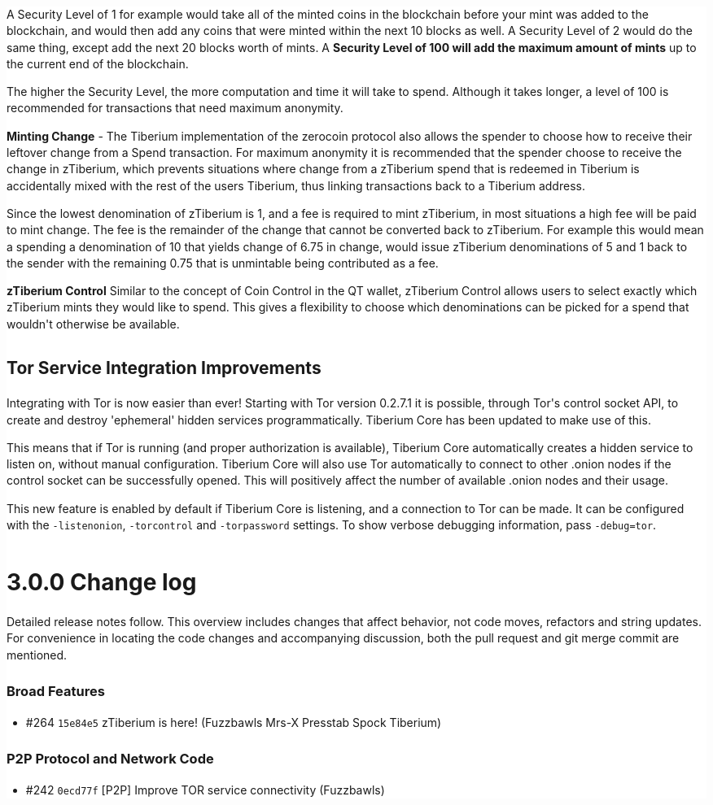 A Security Level of 1 for example would take all of the minted coins in the blockchain before your mint was added to the blockchain, and would then add any coins that were minted within the next 10 blocks as well. A Security Level of 2 would do the same thing, except add the next 20 blocks worth of mints. A **Security Level of 100 will add the maximum amount of mints** up to the current end of the blockchain.

The higher the Security Level, the more computation and time it will take to spend. Although it takes longer, a level of 100 is recommended for transactions that need maximum anonymity.


**Minting Change** - The Tiberium implementation of the zerocoin protocol also allows the spender to choose how to receive their leftover change from a Spend transaction. For maximum anonymity it is recommended that the spender choose to receive the change in zTiberium, which prevents situations where change from a zTiberium spend that is redeemed in Tiberium is accidentally mixed with the rest of the users Tiberium, thus linking transactions back to a Tiberium address.

Since the lowest denomination of zTiberium is 1, and a fee is required to mint zTiberium, in most situations a high fee will be paid to mint change. The fee is the remainder of the change that cannot be converted back to zTiberium. For example this would mean a spending a denomination of 10 that yields change of 6.75 in change, would issue zTiberium denominations of 5 and 1 back to the sender with the remaining 0.75 that is unmintable being contributed as a fee.

**zTiberium Control**
Similar to the concept of Coin Control in the QT wallet, zTiberium Control allows users to select exactly which zTiberium mints they would like to spend. This gives a flexibility to choose which denominations can be picked for a spend that wouldn't otherwise be available.


Tor Service Integration Improvements
---------------------

Integrating with Tor is now easier than ever! Starting with Tor version 0.2.7.1 it is possible, through Tor's control socket API, to create and destroy 'ephemeral' hidden services programmatically. Tiberium Core has been updated to make use of this.

This means that if Tor is running (and proper authorization is available), Tiberium Core automatically creates a hidden service to listen on, without manual configuration. Tiberium Core will also use Tor automatically to connect to other .onion nodes if the control socket can be successfully opened. This will positively affect the number of available .onion nodes and their usage.

This new feature is enabled by default if Tiberium Core is listening, and a connection to Tor can be made. It can be configured with the `-listenonion`, `-torcontrol` and `-torpassword` settings. To show verbose debugging information, pass `-debug=tor`.

3.0.0 Change log
=================

Detailed release notes follow. This overview includes changes that affect
behavior, not code moves, refactors and string updates. For convenience in locating
the code changes and accompanying discussion, both the pull request and
git merge commit are mentioned.

### Broad Features
- #264 `15e84e5` zTiberium is here! (Fuzzbawls Mrs-X Presstab Spock Tiberium)

### P2P Protocol and Network Code
- #242 `0ecd77f` [P2P] Improve TOR service connectivity (Fuzzbawls)
